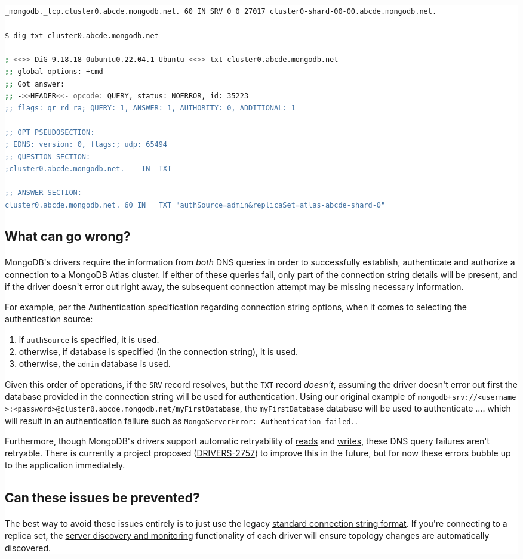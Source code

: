 ```bash
_mongodb._tcp.cluster0.abcde.mongodb.net. 60 IN SRV 0 0 27017 cluster0-shard-00-00.abcde.mongodb.net.

$ dig txt cluster0.abcde.mongodb.net

; <<>> DiG 9.18.18-0ubuntu0.22.04.1-Ubuntu <<>> txt cluster0.abcde.mongodb.net
;; global options: +cmd
;; Got answer:
;; ->>HEADER<<- opcode: QUERY, status: NOERROR, id: 35223
;; flags: qr rd ra; QUERY: 1, ANSWER: 1, AUTHORITY: 0, ADDITIONAL: 1

;; OPT PSEUDOSECTION:
; EDNS: version: 0, flags:; udp: 65494
;; QUESTION SECTION:
;cluster0.abcde.mongodb.net.	IN	TXT

;; ANSWER SECTION:
cluster0.abcde.mongodb.net. 60 IN	TXT	"authSource=admin&replicaSet=atlas-abcde-shard-0"
```

## What can go wrong?

MongoDB's drivers require the information from _both_ DNS queries in order to successfully establish, authenticate and authorize a connection to a MongoDB Atlas cluster. If either of these queries fail, only part of the connection string details will be present, and if the driver doesn't error out right away, the subsequent connection attempt may be missing necessary information.

For example, per the [Authentication specification](https://github.com/mongodb/specifications/blob/master/source/auth/auth.rst#implementation) regarding connection string options, when it comes to selecting the authentication source:
1. if [`authSource`](https://www.mongodb.com/docs/manual/reference/connection-string/#mongodb-urioption-urioption.authSource) is specified, it is used.
2. otherwise, if database is specified (in the connection string), it is used.
3. otherwise, the `admin` database is used.

Given this order of operations, if the `SRV` record resolves, but the `TXT` record _doesn't_, assuming the driver doesn't error out first the database provided in the connection string will be used for authentication. Using our original example of `mongodb+srv://<username>:<password>@cluster0.abcde.mongodb.net/myFirstDatabase`, the `myFirstDatabase` database will be used to authenticate .... which will result in an authentication failure such as `MongoServerError: Authentication failed.`.

Furthermore, though MongoDB's drivers support automatic retryability of [reads](https://www.mongodb.com/docs/manual/core/retryable-reads/) and [writes](https://www.mongodb.com/docs/manual/core/retryable-writes/), these DNS query failures aren't retryable. There is currently a project proposed ([DRIVERS-2757](https://jira.mongodb.org/browse/DRIVERS-2757)) to improve this in the future, but for now these errors bubble up to the application immediately.

## Can these issues be prevented?

The best way to avoid these issues entirely is to just use the legacy [standard connection string format](https://www.mongodb.com/docs/manual/reference/connection-string/#standard-connection-string-format). If you're connecting to a replica set, the [server discovery and monitoring](https://github.com/mongodb/specifications/blob/master/source/server-discovery-and-monitoring/server-discovery-and-monitoring.rst) functionality of each driver will ensure topology changes are automatically discovered.

